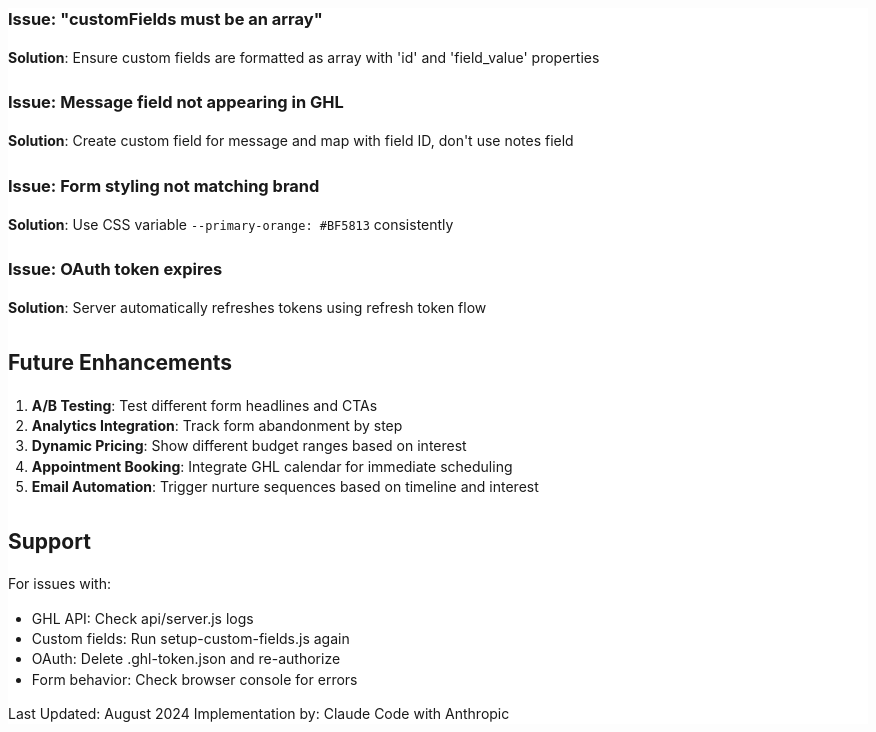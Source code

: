 ### Issue: "customFields must be an array"
**Solution**: Ensure custom fields are formatted as array with 'id' and 'field_value' properties

### Issue: Message field not appearing in GHL
**Solution**: Create custom field for message and map with field ID, don't use notes field

### Issue: Form styling not matching brand
**Solution**: Use CSS variable `--primary-orange: #BF5813` consistently

### Issue: OAuth token expires
**Solution**: Server automatically refreshes tokens using refresh token flow

## Future Enhancements

1. **A/B Testing**: Test different form headlines and CTAs
2. **Analytics Integration**: Track form abandonment by step
3. **Dynamic Pricing**: Show different budget ranges based on interest
4. **Appointment Booking**: Integrate GHL calendar for immediate scheduling
5. **Email Automation**: Trigger nurture sequences based on timeline and interest

## Support

For issues with:
- GHL API: Check api/server.js logs
- Custom fields: Run setup-custom-fields.js again
- OAuth: Delete .ghl-token.json and re-authorize
- Form behavior: Check browser console for errors

Last Updated: August 2024
Implementation by: Claude Code with Anthropic